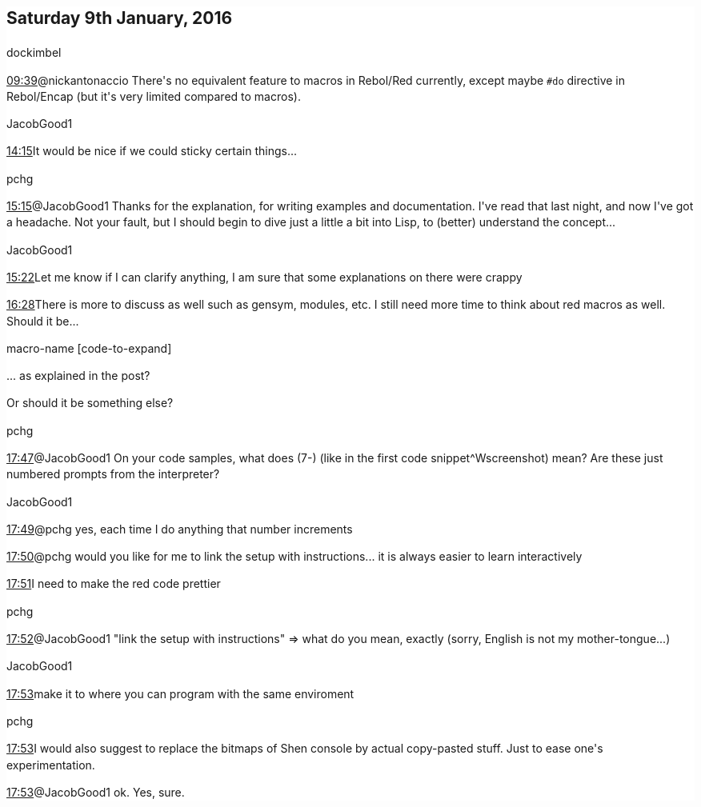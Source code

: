 ## Saturday 9th January, 2016

dockimbel

[09:39](#msg5690d54687cb99b53b881581)@nickantonaccio There's no equivalent feature to macros in Rebol/Red currently, except maybe `#do` directive in Rebol/Encap (but it's very limited compared to macros).

JacobGood1

[14:15](#msg5691161d8fdd3c0c382da902)It would be nice if we could sticky certain things...

pchg

[15:15](#msg5691241787cb99b53b881c46)@JacobGood1 Thanks for the explanation, for writing examples and documentation. I've read that last night, and now I've got a headache. Not your fault, but I should begin to dive just a little a bit into Lisp, to (better) understand the concept...

JacobGood1

[15:22](#msg569125c65fd2ae3c32b497be)Let me know if I can clarify anything, I am sure that some explanations on there were crappy

[16:28](#msg56913545d739f50a36029ee9)There is more to discuss as well such as gensym, modules, etc. I still need more time to think about red macros as well. Should it be...

macro-name \[code-to-expand]

... as explained in the post?

Or should it be something else?

pchg

[17:47](#msg569147c3b1f439094a073424)@JacobGood1 On your code samples, what does (7-) (like in the first code snippet^Wscreenshot) mean? Are these just numbered prompts from the interpreter?

JacobGood1

[17:49](#msg569148228fdd3c0c382daf32)@pchg yes, each time I do anything that number increments

[17:50](#msg569148785fd2ae3c32b49bb2)@pchg would you like for me to link the setup with instructions... it is always easier to learn interactively

[17:51](#msg569148bfb1f439094a073446)I need to make the red code prettier

pchg

[17:52](#msg569148c287cb99b53b882072)@JacobGood1 "link the setup with instructions" =&gt; what do you mean, exactly (sorry, English is not my mother-tongue...)

JacobGood1

[17:53](#msg569148fc8fdd3c0c382daf53)make it to where you can program with the same enviroment

pchg

[17:53](#msg5691490eb1f439094a073454)I would also suggest to replace the bitmaps of Shen console by actual copy-pasted stuff. Just to ease one's experimentation.

[17:53](#msg56914921ee13050b38a29307)@JacobGood1 ok. Yes, sure.
